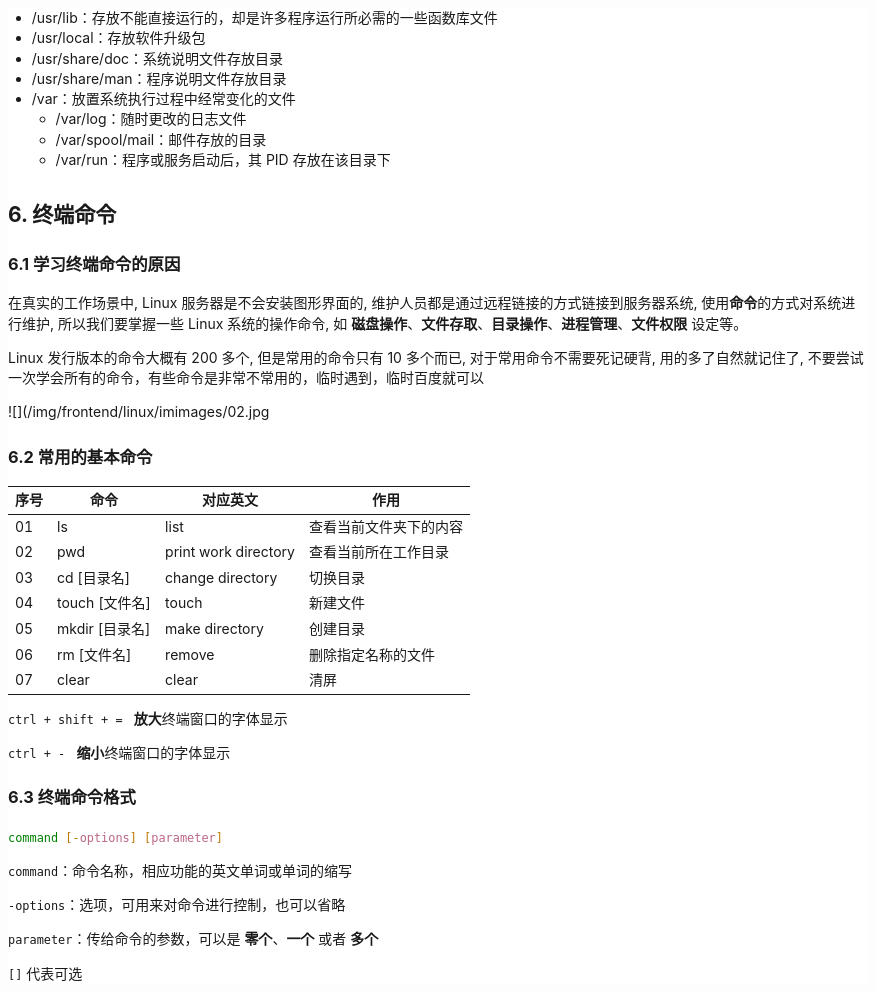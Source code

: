   * /usr/lib：存放不能直接运行的，却是许多程序运行所必需的一些函数库文件
  * /usr/local：存放软件升级包
  * /usr/share/doc：系统说明文件存放目录
  * /usr/share/man：程序说明文件存放目录
* /var：放置系统执行过程中经常变化的文件
  * /var/log：随时更改的日志文件 
  * /var/spool/mail：邮件存放的目录
  * /var/run：程序或服务启动后，其 PID 存放在该目录下

## 6. 终端命令

### 6.1 学习终端命令的原因

在真实的工作场景中, Linux 服务器是不会安装图形界面的, 维护人员都是通过远程链接的方式链接到服务器系统, 使用**命令**的方式对系统进行维护, 所以我们要掌握一些 Linux 系统的操作命令, 如 **磁盘操作**、**文件存取**、**目录操作**、**进程管理**、**文件权限** 设定等。

Linux 发行版本的命令大概有 200 多个, 但是常用的命令只有 10 多个而已, 对于常用命令不需要死记硬背, 用的多了自然就记住了, 不要尝试一次学会所有的命令，有些命令是非常不常用的，临时遇到，临时百度就可以

![](/img/frontend/linux/imimages/02.jpg
### 6.2 常用的基本命令

| 序号 | 命令           | 对应英文             | 作用                   |
| ---- | -------------- | -------------------- | ---------------------- |
| 01   | ls             | list                 | 查看当前文件夹下的内容 |
| 02   | pwd            | print work directory | 查看当前所在工作目录   |
| 03   | cd [目录名]    | change directory     | 切换目录               |
| 04   | touch [文件名] | touch                | 新建文件               |
| 05   | mkdir [目录名] | make directory       | 创建目录               |
| 06   | rm [文件名]    | remove               | 删除指定名称的文件     |
| 07   | clear          | clear                | 清屏                   |

`ctrl + shift + = ` **放大**终端窗口的字体显示

`ctrl + - ` **缩小**终端窗口的字体显示

### 6.3 终端命令格式

```bash
command [-options] [parameter]
```

`command`：命令名称，相应功能的英文单词或单词的缩写

`-options`：选项，可用来对命令进行控制，也可以省略

`parameter`：传给命令的参数，可以是 **零个**、**一个** 或者 **多个**

`[]` 代表可选 
